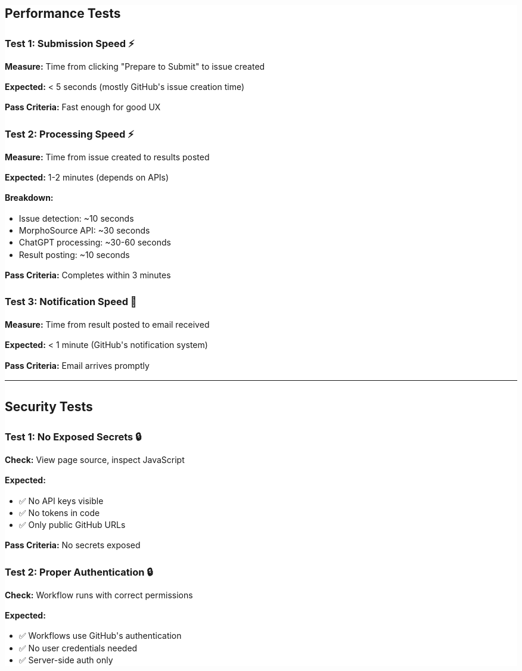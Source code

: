 
## Performance Tests

### Test 1: Submission Speed ⚡

**Measure:** Time from clicking "Prepare to Submit" to issue created

**Expected:** < 5 seconds (mostly GitHub's issue creation time)

**Pass Criteria:** Fast enough for good UX

### Test 2: Processing Speed ⚡

**Measure:** Time from issue created to results posted

**Expected:** 1-2 minutes (depends on APIs)

**Breakdown:**
- Issue detection: ~10 seconds
- MorphoSource API: ~30 seconds
- ChatGPT processing: ~30-60 seconds
- Result posting: ~10 seconds

**Pass Criteria:** Completes within 3 minutes

### Test 3: Notification Speed 📧

**Measure:** Time from result posted to email received

**Expected:** < 1 minute (GitHub's notification system)

**Pass Criteria:** Email arrives promptly

---

## Security Tests

### Test 1: No Exposed Secrets 🔒

**Check:** View page source, inspect JavaScript

**Expected:** 
- ✅ No API keys visible
- ✅ No tokens in code
- ✅ Only public GitHub URLs

**Pass Criteria:** No secrets exposed

### Test 2: Proper Authentication 🔒

**Check:** Workflow runs with correct permissions

**Expected:**
- ✅ Workflows use GitHub's authentication
- ✅ No user credentials needed
- ✅ Server-side auth only
